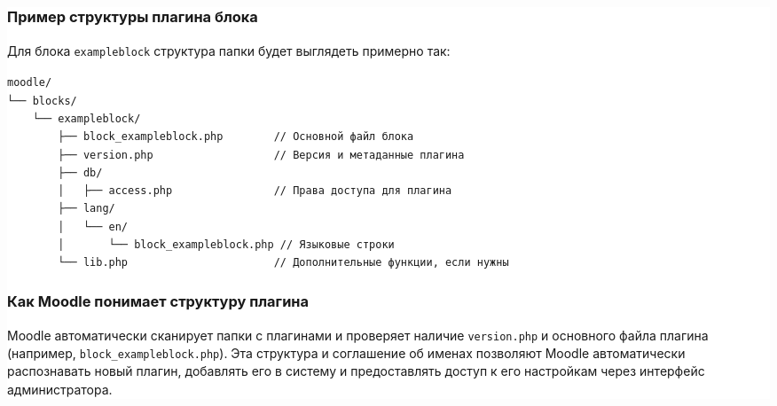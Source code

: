 ### Пример структуры плагина блока

Для блока `exampleblock` структура папки будет выглядеть примерно так:

```text
moodle/
└── blocks/
    └── exampleblock/
        ├── block_exampleblock.php        // Основной файл блока
        ├── version.php                   // Версия и метаданные плагина
        ├── db/
        │   ├── access.php                // Права доступа для плагина
        ├── lang/
        │   └── en/
        │       └── block_exampleblock.php // Языковые строки
        └── lib.php                       // Дополнительные функции, если нужны
```

### Как Moodle понимает структуру плагина

Moodle автоматически сканирует папки с плагинами и проверяет наличие `version.php` и основного файла плагина (например, `block_exampleblock.php`). Эта структура и соглашение об именах позволяют Moodle автоматически распознавать новый плагин, добавлять его в систему и предоставлять доступ к его настройкам через интерфейс администратора.



















[terminology]: https://moodle.org/mod/data/view.php?id=7176
[plugintypes-naming]: https://moodledev.io/docs/4.5/apis/plugintypes#naming-conventions
[dev-sub-plugins]: https://docs.moodle.org/dev/Subplugins
